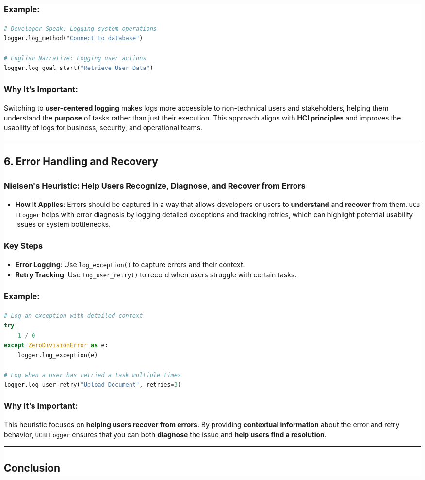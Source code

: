 ### Example:
```python
# Developer Speak: Logging system operations
logger.log_method("Connect to database")

# English Narrative: Logging user actions
logger.log_goal_start("Retrieve User Data")
```

### Why It’s Important:
Switching to **user-centered logging** makes logs more accessible to non-technical users and stakeholders, helping them understand the **purpose** of tasks rather than just their execution. This approach aligns with **HCI principles** and improves the usability of logs for business, security, and operational teams.

---

## 6. Error Handling and Recovery

### Nielsen's Heuristic: **Help Users Recognize, Diagnose, and Recover from Errors**
- **How It Applies**: Errors should be captured in a way that allows developers or users to **understand** and **recover** from them. `UCBLLogger` helps with error diagnosis by logging detailed exceptions and tracking retries, which can highlight potential usability issues or system bottlenecks.

### Key Steps
- **Error Logging**: Use `log_exception()` to capture errors and their context.
- **Retry Tracking**: Use `log_user_retry()` to record when users struggle with certain tasks.

### Example:
```python
# Log an exception with detailed context
try:
    1 / 0
except ZeroDivisionError as e:
    logger.log_exception(e)

# Log when a user has retried a task multiple times
logger.log_user_retry("Upload Document", retries=3)
```

### Why It’s Important:
This heuristic focuses on **helping users recover from errors**. By providing **contextual information** about the error and retry behavior, `UCBLLogger` ensures that you can both **diagnose** the issue and **help users find a resolution**.

---

## Conclusion

